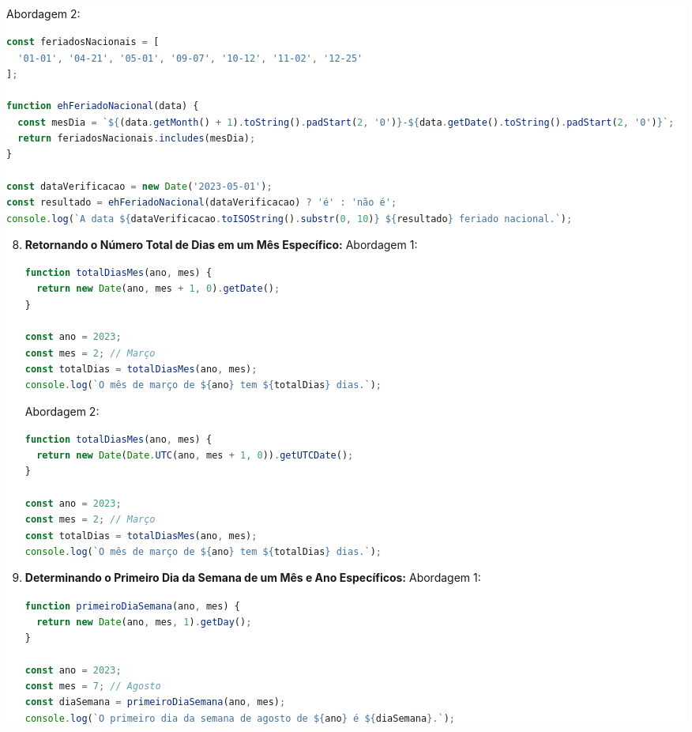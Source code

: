    Abordagem 2:
   ```javascript
   const feriadosNacionais = [
     '01-01', '04-21', '05-01', '09-07', '10-12', '11-02', '12-25'
   ];

   function ehFeriadoNacional(data) {
     const mesDia = `${(data.getMonth() + 1).toString().padStart(2, '0')}-${data.getDate().toString().padStart(2, '0')}`;
     return feriadosNacionais.includes(mesDia);
   }

   const dataVerificacao = new Date('2023-05-01');
   const resultado = ehFeriadoNacional(dataVerificacao) ? 'é' : 'não é';
   console.log(`A data ${dataVerificacao.toISOString().substr(0, 10)} ${resultado} feriado nacional.`);
   ```

8. **Retornando o Número Total de Dias em um Mês Específico:**
   Abordagem 1:
   ```javascript
   function totalDiasMes(ano, mes) {
     return new Date(ano, mes + 1, 0).getDate();
   }

   const ano = 2023;
   const mes = 2; // Março
   const totalDias = totalDiasMes(ano, mes);
   console.log(`O mês de março de ${ano} tem ${totalDias} dias.`);
   ```

   Abordagem 2:
   ```javascript
   function totalDiasMes(ano, mes) {
     return new Date(Date.UTC(ano, mes + 1, 0)).getUTCDate();
   }

   const ano = 2023;
   const mes = 2; // Março
   const totalDias = totalDiasMes(ano, mes);
   console.log(`O mês de março de ${ano} tem ${totalDias} dias.`);
   ```

9. **Determinando o Primeiro Dia da Semana de um Mês e Ano Específicos:**
   Abordagem 1:
   ```javascript
   function primeiroDiaSemana(ano, mes) {
     return new Date(ano, mes, 1).getDay();
   }

   const ano = 2023;
   const mes = 7; // Agosto
   const diaSemana = primeiroDiaSemana(ano, mes);
   console.log(`O primeiro dia da semana de agosto de ${ano} é ${diaSemana}.`);
   ```

